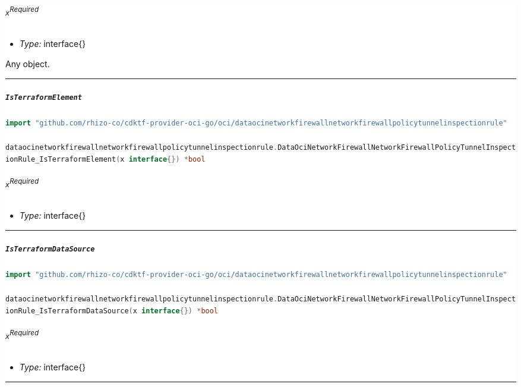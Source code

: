 ###### `x`<sup>Required</sup> <a name="x" id="rhizo-co-terraform-provider-oci.dataOciNetworkFirewallNetworkFirewallPolicyTunnelInspectionRule.DataOciNetworkFirewallNetworkFirewallPolicyTunnelInspectionRule.isConstruct.parameter.x"></a>

- *Type:* interface{}

Any object.

---

##### `IsTerraformElement` <a name="IsTerraformElement" id="rhizo-co-terraform-provider-oci.dataOciNetworkFirewallNetworkFirewallPolicyTunnelInspectionRule.DataOciNetworkFirewallNetworkFirewallPolicyTunnelInspectionRule.isTerraformElement"></a>

```go
import "github.com/rhizo-co/cdktf-provider-oci-go/oci/dataocinetworkfirewallnetworkfirewallpolicytunnelinspectionrule"

dataocinetworkfirewallnetworkfirewallpolicytunnelinspectionrule.DataOciNetworkFirewallNetworkFirewallPolicyTunnelInspectionRule_IsTerraformElement(x interface{}) *bool
```

###### `x`<sup>Required</sup> <a name="x" id="rhizo-co-terraform-provider-oci.dataOciNetworkFirewallNetworkFirewallPolicyTunnelInspectionRule.DataOciNetworkFirewallNetworkFirewallPolicyTunnelInspectionRule.isTerraformElement.parameter.x"></a>

- *Type:* interface{}

---

##### `IsTerraformDataSource` <a name="IsTerraformDataSource" id="rhizo-co-terraform-provider-oci.dataOciNetworkFirewallNetworkFirewallPolicyTunnelInspectionRule.DataOciNetworkFirewallNetworkFirewallPolicyTunnelInspectionRule.isTerraformDataSource"></a>

```go
import "github.com/rhizo-co/cdktf-provider-oci-go/oci/dataocinetworkfirewallnetworkfirewallpolicytunnelinspectionrule"

dataocinetworkfirewallnetworkfirewallpolicytunnelinspectionrule.DataOciNetworkFirewallNetworkFirewallPolicyTunnelInspectionRule_IsTerraformDataSource(x interface{}) *bool
```

###### `x`<sup>Required</sup> <a name="x" id="rhizo-co-terraform-provider-oci.dataOciNetworkFirewallNetworkFirewallPolicyTunnelInspectionRule.DataOciNetworkFirewallNetworkFirewallPolicyTunnelInspectionRule.isTerraformDataSource.parameter.x"></a>

- *Type:* interface{}

---